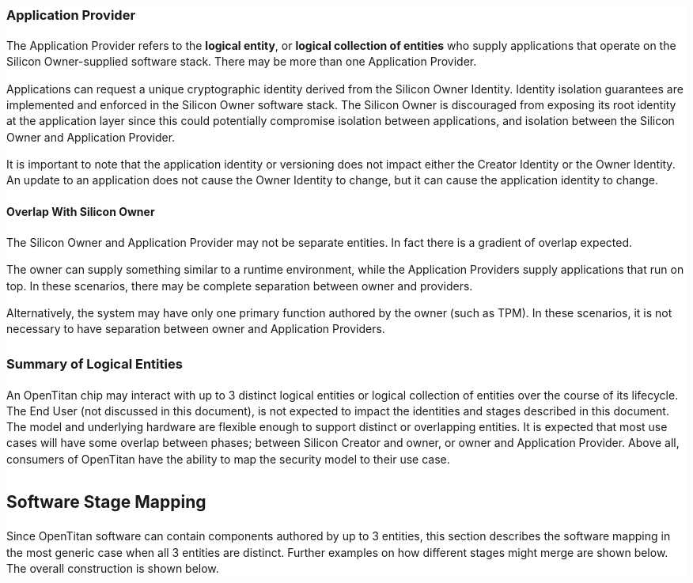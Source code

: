 
### Application Provider

The Application Provider refers to the **logical entity**, or **logical collection of entities** who supply applications that operate on the Silicon Owner-supplied software stack.
There may be more than one Application Provider.

Applications can request a unique cryptographic identity derived from the Silicon Owner Identity.
Identity isolation guarantees are implemented and enforced in the Silicon Owner software stack.
The Silicon Owner is discouraged from exposing its root identity at the application layer since this could potentially compromise isolation between applications, and isolation between the Silicon Owner and Application Provider.

It is important to note that the application identity or versioning does not impact either the Creator Identity or the Owner Identity.
An update to an application does not cause the Owner Identity to change, but it can cause the application identity to change.

#### Overlap With Silicon Owner
The Silicon Owner and Application Provider may not be separate entities.
In fact there is a gradient of overlap expected.

The owner can supply something similar to a runtime environment, while the Application Providers supply applications that run on top.
In these scenarios, there may be complete separation between owner and providers.

Alternatively, the system may have only one primary function authored by the owner (such as TPM).
In these scenarios, it is not necessary to have separation between owner and Application Providers.

### Summary of Logical Entities

An OpenTitan chip may interact with up to 3 distinct logical entities or logical collection of entities over the course of its lifecycle.
The End User (not discussed in this document), is not expected to impact the identities and stages described in this document.
The model and underlying hardware are flexible enough to support distinct or overlapping entities.
It is expected that most use cases will have some overlap between phases; between Silicon Creator and owner, or owner and Application Provider.
Above all, consumers of OpenTitan have the ability to map the security model to their use case.

## Software Stage Mapping

Since OpenTitan software can contain components authored by up to 3 entities, this section describes the software mapping in the most generic case when all 3 entities are distinct.
Further examples on how different stages might merge are shown below.
The overall construction is shown below.
